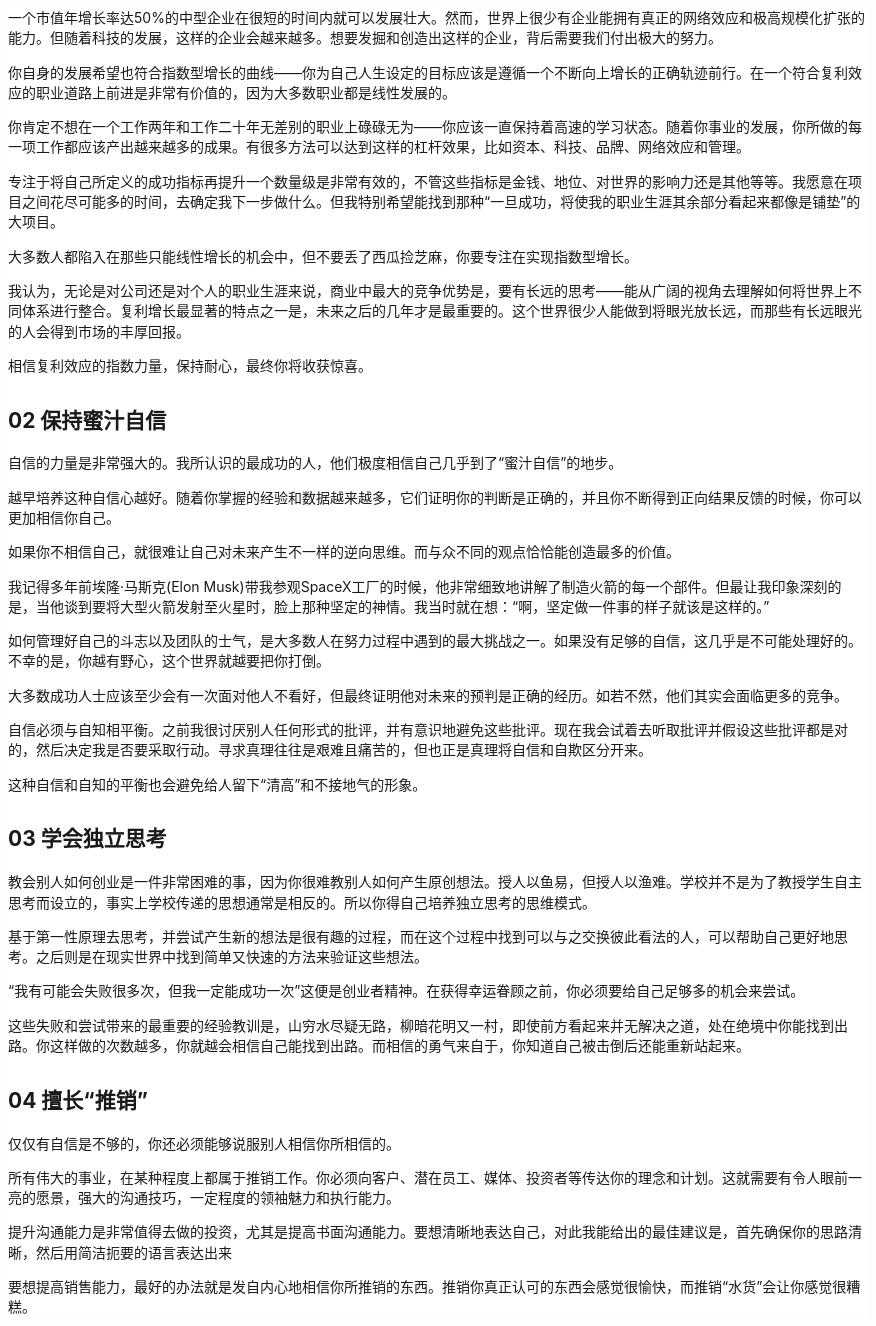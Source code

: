 一个市值年增长率达50%的中型企业在很短的时间内就可以发展壮大。然而，世界上很少有企业能拥有真正的网络效应和极高规模化扩张的能力。但随着科技的发展，这样的企业会越来越多。想要发掘和创造出这样的企业，背后需要我们付出极大的努力。

你自身的发展希望也符合指数型增长的曲线——你为自己人生设定的目标应该是遵循一个不断向上增长的正确轨迹前行。在一个符合复利效应的职业道路上前进是非常有价值的，因为大多数职业都是线性发展的。

你肯定不想在一个工作两年和工作二十年无差别的职业上碌碌无为——你应该一直保持着高速的学习状态。随着你事业的发展，你所做的每一项工作都应该产出越来越多的成果。有很多方法可以达到这样的杠杆效果，比如资本、科技、品牌、网络效应和管理。

专注于将自己所定义的成功指标再提升一个数量级是非常有效的，不管这些指标是金钱、地位、对世界的影响力还是其他等等。我愿意在项目之间花尽可能多的时间，去确定我下一步做什么。但我特别希望能找到那种“一旦成功，将使我的职业生涯其余部分看起来都像是铺垫”的大项目。

大多数人都陷入在那些只能线性增长的机会中，但不要丢了西瓜捡芝麻，你要专注在实现指数型增长。

我认为，无论是对公司还是对个人的职业生涯来说，商业中最大的竞争优势是，要有长远的思考——能从广阔的视角去理解如何将世界上不同体系进行整合。复利增长最显著的特点之一是，未来之后的几年才是最重要的。这个世界很少人能做到将眼光放长远，而那些有长远眼光的人会得到市场的丰厚回报。

相信复利效应的指数力量，保持耐心，最终你将收获惊喜。

## 02 保持蜜汁自信

自信的力量是非常强大的。我所认识的最成功的人，他们极度相信自己几乎到了“蜜汁自信”的地步。

越早培养这种自信心越好。随着你掌握的经验和数据越来越多，它们证明你的判断是正确的，并且你不断得到正向结果反馈的时候，你可以更加相信你自己。

如果你不相信自己，就很难让自己对未来产生不一样的逆向思维。而与众不同的观点恰恰能创造最多的价值。

我记得多年前埃隆·马斯克(Elon Musk)带我参观SpaceX工厂的时候，他非常细致地讲解了制造火箭的每一个部件。但最让我印象深刻的是，当他谈到要将大型火箭发射至火星时，脸上那种坚定的神情。我当时就在想：“啊，坚定做一件事的样子就该是这样的。”

如何管理好自己的斗志以及团队的士气，是大多数人在努力过程中遇到的最大挑战之一。如果没有足够的自信，这几乎是不可能处理好的。不幸的是，你越有野心，这个世界就越要把你打倒。

大多数成功人士应该至少会有一次面对他人不看好，但最终证明他对未来的预判是正确的经历。如若不然，他们其实会面临更多的竞争。

自信必须与自知相平衡。之前我很讨厌别人任何形式的批评，并有意识地避免这些批评。现在我会试着去听取批评并假设这些批评都是对的，然后决定我是否要采取行动。寻求真理往往是艰难且痛苦的，但也正是真理将自信和自欺区分开来。

这种自信和自知的平衡也会避免给人留下“清高”和不接地气的形象。

## 03 学会独立思考

教会别人如何创业是一件非常困难的事，因为你很难教别人如何产生原创想法。授人以鱼易，但授人以渔难。学校并不是为了教授学生自主思考而设立的，事实上学校传递的思想通常是相反的。所以你得自己培养独立思考的思维模式。

基于第一性原理去思考，并尝试产生新的想法是很有趣的过程，而在这个过程中找到可以与之交换彼此看法的人，可以帮助自己更好地思考。之后则是在现实世界中找到简单又快速的方法来验证这些想法。

“我有可能会失败很多次，但我一定能成功一次”这便是创业者精神。在获得幸运眷顾之前，你必须要给自己足够多的机会来尝试。

这些失败和尝试带来的最重要的经验教训是，山穷水尽疑无路，柳暗花明又一村，即使前方看起来并无解决之道，处在绝境中你能找到出路。你这样做的次数越多，你就越会相信自己能找到出路。而相信的勇气来自于，你知道自己被击倒后还能重新站起来。

## 04 擅长“推销”

仅仅有自信是不够的，你还必须能够说服别人相信你所相信的。

所有伟大的事业，在某种程度上都属于推销工作。你必须向客户、潜在员工、媒体、投资者等传达你的理念和计划。这就需要有令人眼前一亮的愿景，强大的沟通技巧，一定程度的领袖魅力和执行能力。

提升沟通能力是非常值得去做的投资，尤其是提高书面沟通能力。要想清晰地表达自己，对此我能给出的最佳建议是，首先确保你的思路清晰，然后用简洁扼要的语言表达出来

要想提高销售能力，最好的办法就是发自内心地相信你所推销的东西。推销你真正认可的东西会感觉很愉快，而推销“水货”会让你感觉很糟糕。
